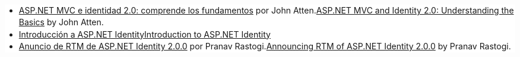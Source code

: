 - <span data-ttu-id="f8372-262">[ASP.NET MVC e identidad 2.0: comprende los fundamentos](http://typecastexception.com/post/2014/04/20/ASPNET-MVC-and-Identity-20-Understanding-the-Basics.aspx) por John Atten.</span><span class="sxs-lookup"><span data-stu-id="f8372-262">[ASP.NET MVC and Identity 2.0: Understanding the Basics](http://typecastexception.com/post/2014/04/20/ASPNET-MVC-and-Identity-20-Understanding-the-Basics.aspx) by John Atten.</span></span>
- [<span data-ttu-id="f8372-263">Introducción a ASP.NET Identity</span><span class="sxs-lookup"><span data-stu-id="f8372-263">Introduction to ASP.NET Identity</span></span>](../getting-started/introduction-to-aspnet-identity.md)
- <span data-ttu-id="f8372-264">[Anuncio de RTM de ASP.NET Identity 2.0.0](https://blogs.msdn.com/b/webdev/archive/2014/03/20/test-announcing-rtm-of-asp-net-identity-2-0-0.aspx) por Pranav Rastogi.</span><span class="sxs-lookup"><span data-stu-id="f8372-264">[Announcing RTM of ASP.NET Identity 2.0.0](https://blogs.msdn.com/b/webdev/archive/2014/03/20/test-announcing-rtm-of-asp-net-identity-2-0-0.aspx) by Pranav Rastogi.</span></span>
